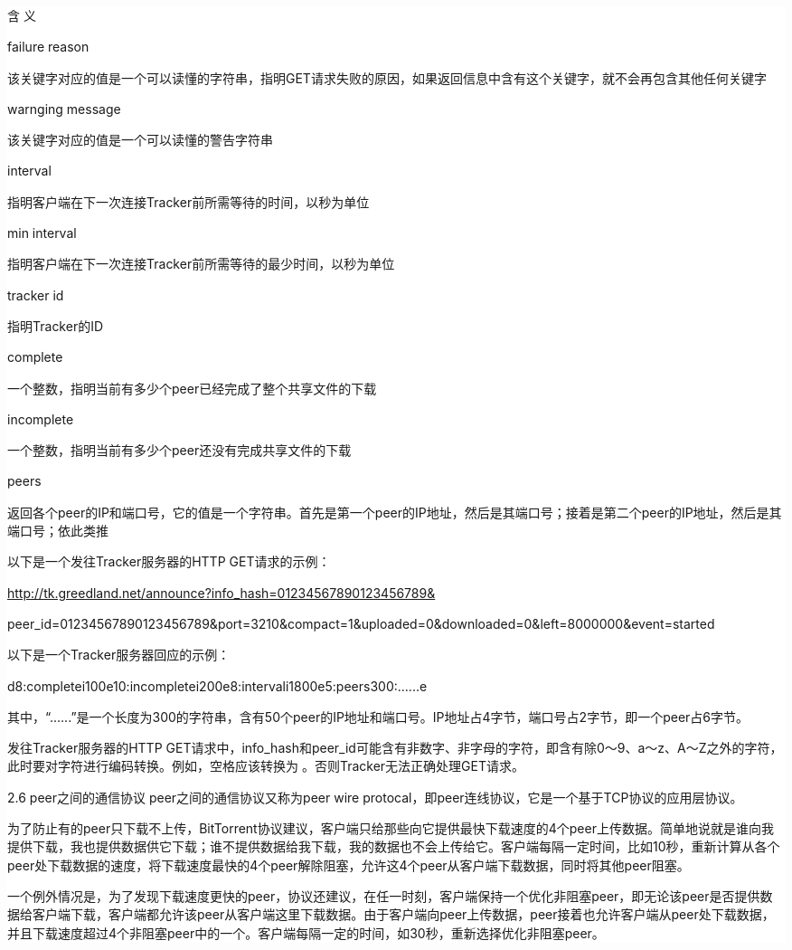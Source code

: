 含    义

failure reason

该关键字对应的值是一个可以读懂的字符串，指明GET请求失败的原因，如果返回信息中含有这个关键字，就不会再包含其他任何关键字

warnging message

该关键字对应的值是一个可以读懂的警告字符串

interval

指明客户端在下一次连接Tracker前所需等待的时间，以秒为单位

min interval

指明客户端在下一次连接Tracker前所需等待的最少时间，以秒为单位

tracker id

指明Tracker的ID

complete

一个整数，指明当前有多少个peer已经完成了整个共享文件的下载

incomplete

一个整数，指明当前有多少个peer还没有完成共享文件的下载

peers

返回各个peer的IP和端口号，它的值是一个字符串。首先是第一个peer的IP地址，然后是其端口号；接着是第二个peer的IP地址，然后是其端口号；依此类推

 

以下是一个发往Tracker服务器的HTTP GET请求的示例：

http://tk.greedland.net/announce?info_hash=01234567890123456789&

peer_id=01234567890123456789&port=3210&compact=1&uploaded=0&downloaded=0&left=8000000&event=started

以下是一个Tracker服务器回应的示例：

d8:completei100e10:incompletei200e8:intervali1800e5:peers300:......e

其中，“......”是一个长度为300的字符串，含有50个peer的IP地址和端口号。IP地址占4字节，端口号占2字节，即一个peer占6字节。

 


 

发往Tracker服务器的HTTP GET请求中，info_hash和peer_id可能含有非数字、非字母的字符，即含有除0～9、a～z、A～Z之外的字符，此时要对字符进行编码转换。例如，空格应该转换为 。否则Tracker无法正确处理GET请求。

 

2.6  peer之间的通信协议
peer之间的通信协议又称为peer wire protocal，即peer连线协议，它是一个基于TCP协议的应用层协议。

为了防止有的peer只下载不上传，BitTorrent协议建议，客户端只给那些向它提供最快下载速度的4个peer上传数据。简单地说就是谁向我提供下载，我也提供数据供它下载；谁不提供数据给我下载，我的数据也不会上传给它。客户端每隔一定时间，比如10秒，重新计算从各个peer处下载数据的速度，将下载速度最快的4个peer解除阻塞，允许这4个peer从客户端下载数据，同时将其他peer阻塞。

一个例外情况是，为了发现下载速度更快的peer，协议还建议，在任一时刻，客户端保持一个优化非阻塞peer，即无论该peer是否提供数据给客户端下载，客户端都允许该peer从客户端这里下载数据。由于客户端向peer上传数据，peer接着也允许客户端从peer处下载数据，并且下载速度超过4个非阻塞peer中的一个。客户端每隔一定的时间，如30秒，重新选择优化非阻塞peer。
